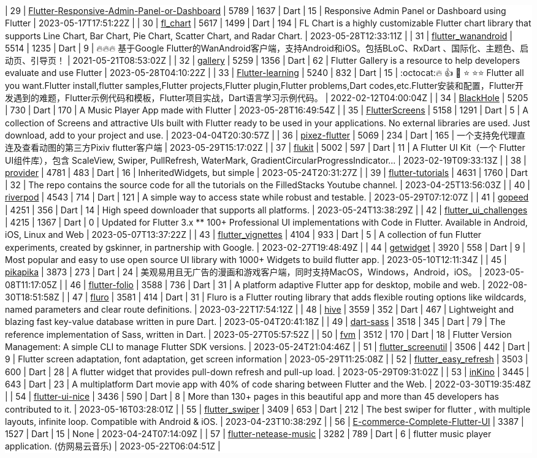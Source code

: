 | 29 | [Flutter-Responsive-Admin-Panel-or-Dashboard](https://github.com/abuanwar072/Flutter-Responsive-Admin-Panel-or-Dashboard) | 5789 | 1637 | Dart | 15 | Responsive Admin Panel or Dashboard using Flutter | 2023-05-17T17:51:22Z |
| 30 | [fl_chart](https://github.com/imaNNeo/fl_chart) | 5617 | 1499 | Dart | 194 | FL Chart is a highly customizable Flutter chart library that supports Line Chart, Bar Chart, Pie Chart, Scatter Chart, and Radar Chart. | 2023-05-28T12:33:11Z |
| 31 | [flutter_wanandroid](https://github.com/Sky24n/flutter_wanandroid) | 5514 | 1235 | Dart | 9 | 🔥🔥🔥  基于Google Flutter的WanAndroid客户端，支持Android和iOS。包括BLoC、RxDart 、国际化、主题色、启动页、引导页！ | 2021-05-21T08:53:02Z |
| 32 | [gallery](https://github.com/flutter/gallery) | 5259 | 1356 | Dart | 62 | Flutter Gallery is a resource to help developers evaluate and use Flutter | 2023-05-28T04:10:22Z |
| 33 | [Flutter-learning](https://github.com/AweiLoveAndroid/Flutter-learning) | 5240 | 832 | Dart | 15 | :octocat::fire: :+1:  :star2:  :star: :star::star: Flutter all you want.Flutter install,flutter samples,Flutter projects,Flutter plugin,Flutter problems,Dart codes,etc.Flutter安装和配置，Flutter开发遇到的难题，Flutter示例代码和模板，Flutter项目实战，Dart语言学习示例代码。 | 2022-02-12T04:00:04Z |
| 34 | [BlackHole](https://github.com/Sangwan5688/BlackHole) | 5205 | 730 | Dart | 170 | A Music Player App made with Flutter | 2023-05-28T16:49:54Z |
| 35 | [FlutterScreens](https://github.com/samarthagarwal/FlutterScreens) | 5158 | 1291 | Dart | 5 | A collection of Screens and attractive UIs built with Flutter ready to be used in your applications. No external libraries are used. Just download, add to your project and use. | 2023-04-04T20:30:57Z |
| 36 | [pixez-flutter](https://github.com/Notsfsssf/pixez-flutter) | 5069 | 234 | Dart | 165 | 一个支持免代理直连及查看动图的第三方Pixiv flutter客户端 | 2023-05-29T15:17:02Z |
| 37 | [flukit](https://github.com/flutterchina/flukit) | 5002 | 597 | Dart | 11 |  A Flutter UI Kit（一个 Flutter UI组件库），包含 ScaleView, Swiper, PullRefresh, WaterMark, GradientCircularProgressIndicator... | 2023-02-19T09:33:13Z |
| 38 | [provider](https://github.com/rrousselGit/provider) | 4781 | 483 | Dart | 16 | InheritedWidgets, but simple | 2023-05-24T20:31:27Z |
| 39 | [flutter-tutorials](https://github.com/FilledStacks/flutter-tutorials) | 4631 | 1760 | Dart | 32 | The repo contains the source code for all the tutorials on the FilledStacks Youtube channel. | 2023-04-25T13:56:03Z |
| 40 | [riverpod](https://github.com/rrousselGit/riverpod) | 4543 | 714 | Dart | 121 | A simple way to access state while robust and testable. | 2023-05-29T07:12:07Z |
| 41 | [gopeed](https://github.com/GopeedLab/gopeed) | 4251 | 356 | Dart | 14 | High speed downloader that supports all platforms. | 2023-05-24T13:38:29Z |
| 42 | [flutter_ui_challenges](https://github.com/lohanidamodar/flutter_ui_challenges) | 4215 | 1367 | Dart | 0 | Updated for Flutter 3.x ** 100+ Professional UI implementations with Code in Flutter. Available in Android, iOS, Linux and Web | 2023-05-07T13:37:22Z |
| 43 | [flutter_vignettes](https://github.com/gskinnerTeam/flutter_vignettes) | 4104 | 933 | Dart | 5 | A collection of fun Flutter experiments, created by gskinner, in partnership with Google. | 2023-02-27T19:48:49Z |
| 44 | [getwidget](https://github.com/ionicfirebaseapp/getwidget) | 3920 | 558 | Dart | 9 | Most popular and easy to use open source UI library with 1000+ Widgets to build flutter app.  | 2023-05-10T12:11:34Z |
| 45 | [pikapika](https://github.com/niuhuan/pikapika) | 3873 | 273 | Dart | 24 | 美观易用且无广告的漫画和游戏客户端，同时支持MacOS，Windows，Android，iOS。 | 2023-05-08T11:17:05Z |
| 46 | [flutter-folio](https://github.com/gskinnerTeam/flutter-folio) | 3588 | 736 | Dart | 31 | A platform adaptive Flutter app for desktop, mobile and web. | 2022-08-30T18:51:58Z |
| 47 | [fluro](https://github.com/lukepighetti/fluro) | 3581 | 414 | Dart | 31 | Fluro is a Flutter routing library that adds flexible routing options like wildcards, named parameters and clear route definitions. | 2023-03-22T17:54:12Z |
| 48 | [hive](https://github.com/hivedb/hive) | 3559 | 352 | Dart | 467 | Lightweight and blazing fast key-value database written in pure Dart. | 2023-05-04T20:41:18Z |
| 49 | [dart-sass](https://github.com/sass/dart-sass) | 3518 | 345 | Dart | 79 | The reference implementation of Sass, written in Dart. | 2023-05-27T05:57:52Z |
| 50 | [fvm](https://github.com/fluttertools/fvm) | 3512 | 170 | Dart | 18 | Flutter Version Management: A simple CLI to manage Flutter SDK versions. | 2023-05-24T21:04:46Z |
| 51 | [flutter_screenutil](https://github.com/OpenFlutter/flutter_screenutil) | 3506 | 442 | Dart | 9 | Flutter screen adaptation, font adaptation, get screen information | 2023-05-29T11:25:08Z |
| 52 | [flutter_easy_refresh](https://github.com/xuelongqy/flutter_easy_refresh) | 3503 | 600 | Dart | 28 | A flutter widget that provides pull-down refresh and pull-up load. | 2023-05-29T09:31:02Z |
| 53 | [inKino](https://github.com/roughike/inKino) | 3445 | 643 | Dart | 23 | A multiplatform Dart movie app with 40% of code sharing between Flutter and the Web. | 2022-03-30T19:35:48Z |
| 54 | [flutter-ui-nice](https://github.com/FlutterOpen/flutter-ui-nice) | 3436 | 590 | Dart | 8 | More than 130+ pages in this beautiful app and more than 45 developers has contributed to it. | 2023-05-16T03:28:01Z |
| 55 | [flutter_swiper](https://github.com/best-flutter/flutter_swiper) | 3409 | 653 | Dart | 212 | The best swiper for flutter , with multiple layouts, infinite loop. Compatible with Android & iOS. | 2023-04-23T10:38:29Z |
| 56 | [E-commerce-Complete-Flutter-UI](https://github.com/abuanwar072/E-commerce-Complete-Flutter-UI) | 3387 | 1527 | Dart | 15 | None | 2023-04-24T07:14:09Z |
| 57 | [flutter-netease-music](https://github.com/boyan01/flutter-netease-music) | 3282 | 789 | Dart | 6 | flutter music player application. (仿网易云音乐) | 2023-05-22T06:04:51Z |